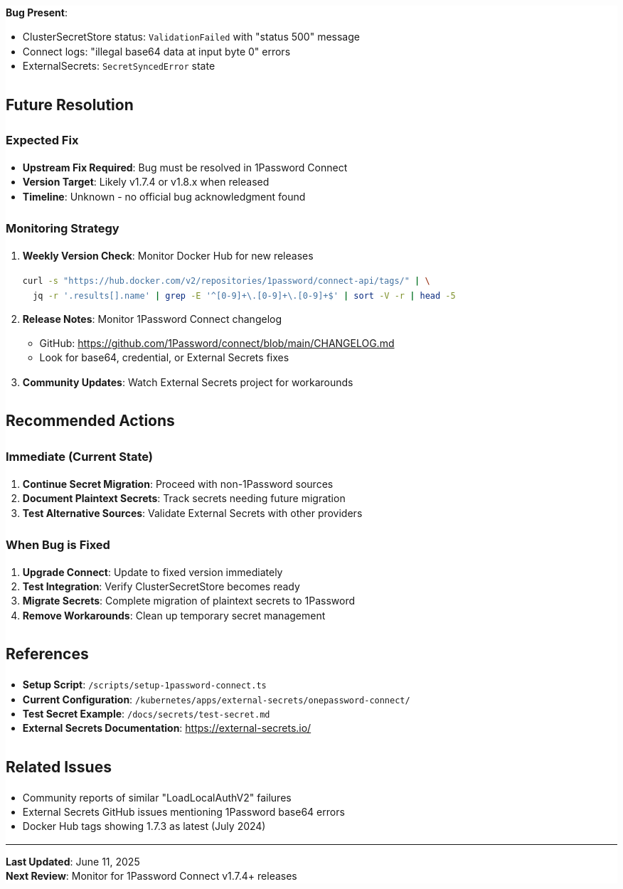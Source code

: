 **Bug Present**:
- ClusterSecretStore status: `ValidationFailed` with "status 500" message
- Connect logs: "illegal base64 data at input byte 0" errors
- ExternalSecrets: `SecretSyncedError` state

## Future Resolution

### Expected Fix

- **Upstream Fix Required**: Bug must be resolved in 1Password Connect
- **Version Target**: Likely v1.7.4 or v1.8.x when released
- **Timeline**: Unknown - no official bug acknowledgment found

### Monitoring Strategy

1. **Weekly Version Check**: Monitor Docker Hub for new releases
   ```bash
   curl -s "https://hub.docker.com/v2/repositories/1password/connect-api/tags/" | \
     jq -r '.results[].name' | grep -E '^[0-9]+\.[0-9]+\.[0-9]+$' | sort -V -r | head -5
   ```

2. **Release Notes**: Monitor 1Password Connect changelog
   - GitHub: https://github.com/1Password/connect/blob/main/CHANGELOG.md
   - Look for base64, credential, or External Secrets fixes

3. **Community Updates**: Watch External Secrets project for workarounds

## Recommended Actions

### Immediate (Current State)

1. **Continue Secret Migration**: Proceed with non-1Password sources
2. **Document Plaintext Secrets**: Track secrets needing future migration
3. **Test Alternative Sources**: Validate External Secrets with other providers

### When Bug is Fixed

1. **Upgrade Connect**: Update to fixed version immediately
2. **Test Integration**: Verify ClusterSecretStore becomes ready
3. **Migrate Secrets**: Complete migration of plaintext secrets to 1Password
4. **Remove Workarounds**: Clean up temporary secret management

## References

- **Setup Script**: `/scripts/setup-1password-connect.ts`
- **Current Configuration**: `/kubernetes/apps/external-secrets/onepassword-connect/`
- **Test Secret Example**: `/docs/secrets/test-secret.md`
- **External Secrets Documentation**: https://external-secrets.io/

## Related Issues

- Community reports of similar "LoadLocalAuthV2" failures
- External Secrets GitHub issues mentioning 1Password base64 errors
- Docker Hub tags showing 1.7.3 as latest (July 2024)

---

**Last Updated**: June 11, 2025  
**Next Review**: Monitor for 1Password Connect v1.7.4+ releases